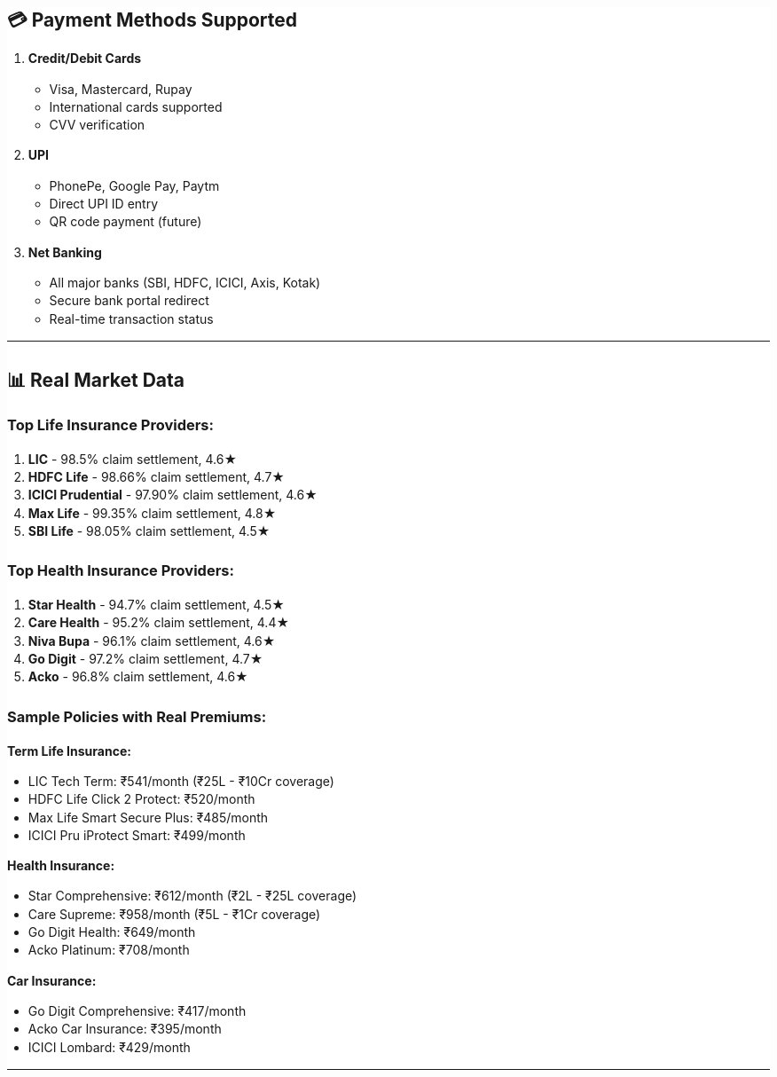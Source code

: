 
## 💳 Payment Methods Supported

1. **Credit/Debit Cards**
   - Visa, Mastercard, Rupay
   - International cards supported
   - CVV verification

2. **UPI**
   - PhonePe, Google Pay, Paytm
   - Direct UPI ID entry
   - QR code payment (future)

3. **Net Banking**
   - All major banks (SBI, HDFC, ICICI, Axis, Kotak)
   - Secure bank portal redirect
   - Real-time transaction status

---

## 📊 Real Market Data

### Top Life Insurance Providers:
1. **LIC** - 98.5% claim settlement, 4.6★
2. **HDFC Life** - 98.66% claim settlement, 4.7★
3. **ICICI Prudential** - 97.90% claim settlement, 4.6★
4. **Max Life** - 99.35% claim settlement, 4.8★
5. **SBI Life** - 98.05% claim settlement, 4.5★

### Top Health Insurance Providers:
1. **Star Health** - 94.7% claim settlement, 4.5★
2. **Care Health** - 95.2% claim settlement, 4.4★
3. **Niva Bupa** - 96.1% claim settlement, 4.6★
4. **Go Digit** - 97.2% claim settlement, 4.7★
5. **Acko** - 96.8% claim settlement, 4.6★

### Sample Policies with Real Premiums:

**Term Life Insurance:**
- LIC Tech Term: ₹541/month (₹25L - ₹10Cr coverage)
- HDFC Life Click 2 Protect: ₹520/month
- Max Life Smart Secure Plus: ₹485/month
- ICICI Pru iProtect Smart: ₹499/month

**Health Insurance:**
- Star Comprehensive: ₹612/month (₹2L - ₹25L coverage)
- Care Supreme: ₹958/month (₹5L - ₹1Cr coverage)
- Go Digit Health: ₹649/month
- Acko Platinum: ₹708/month

**Car Insurance:**
- Go Digit Comprehensive: ₹417/month
- Acko Car Insurance: ₹395/month
- ICICI Lombard: ₹429/month

---